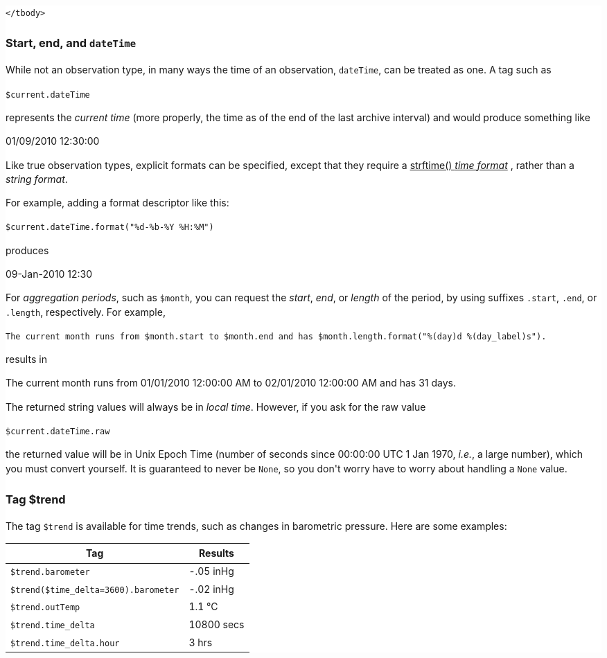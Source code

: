     </tbody>
</table>


### Start, end, and `dateTime`

While not an observation type, in many ways the time of an observation, `dateTime`, can be treated as one. A tag such as

    $current.dateTime

represents the _current time_ (more properly, the time as of the end of the last archive interval) and would produce something like

<div class="example_output">
01/09/2010 12:30:00
</div>

Like true observation types, explicit formats can be specified, except that they require a [strftime() _time format_](https://docs.python.org/3/library/datetime.html#strftime-strptime-behavior) , rather than a _string format_.

For example, adding a format descriptor like this:

    $current.dateTime.format("%d-%b-%Y %H:%M")

produces

<div class="example_output">
09-Jan-2010 12:30
</div>

For _aggregation periods_, such as `$month`, you can request the _start_, _end_, or _length_ of the period, by using suffixes `.start`, `.end`, or `.length`, respectively. For example,

    The current month runs from $month.start to $month.end and has $month.length.format("%(day)d %(day_label)s").

results in

<div class="example_output">
The current month runs from 01/01/2010 12:00:00 AM to 02/01/2010 12:00:00 AM and has 31 days.
</div>

The returned string values will always be in _local time_. However, if you ask for the raw value

    $current.dateTime.raw

the returned value will be in Unix Epoch Time (number of seconds since 00:00:00 UTC 1 Jan 1970, _i.e._, a large number), which you must convert yourself. It is guaranteed to never be `None`, so you don't worry have to worry about handling a `None` value.

### Tag $trend

The tag `$trend` is available for time trends, such as changes in barometric pressure. Here are some examples:

| Tag                                  | Results    |
|--------------------------------------|------------|
| `$trend.barometer`                   | -.05 inHg  |
| `$trend($time_delta=3600).barometer` | -.02 inHg  |
| `$trend.outTemp`                     | 1.1 °C     |
| `$trend.time_delta`                  | 10800 secs |
| `$trend.time_delta.hour`             | 3 hrs      |
